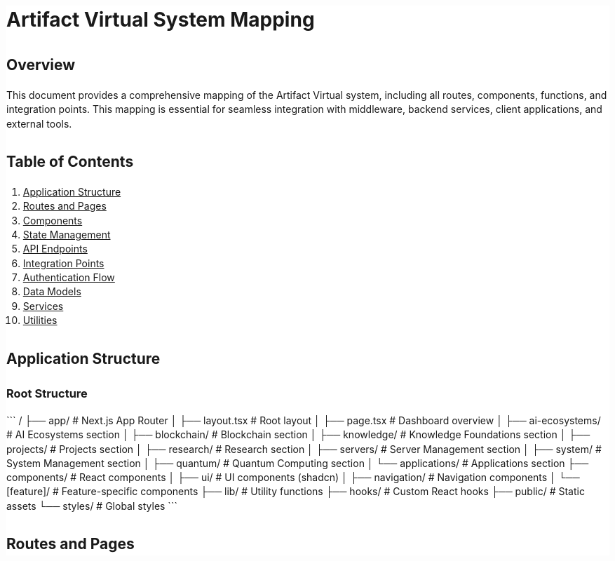 # Artifact Virtual System Mapping

## Overview
This document provides a comprehensive mapping of the Artifact Virtual system, including all routes, components, functions, and integration points. This mapping is essential for seamless integration with middleware, backend services, client applications, and external tools.

## Table of Contents
1. [Application Structure](#application-structure)
2. [Routes and Pages](#routes-and-pages)
3. [Components](#components)
4. [State Management](#state-management)
5. [API Endpoints](#api-endpoints)
6. [Integration Points](#integration-points)
7. [Authentication Flow](#authentication-flow)
8. [Data Models](#data-models)
9. [Services](#services)
10. [Utilities](#utilities)

## Application Structure

### Root Structure
\`\`\`
/
├── app/                  # Next.js App Router
│   ├── layout.tsx        # Root layout
│   ├── page.tsx          # Dashboard overview
│   ├── ai-ecosystems/    # AI Ecosystems section
│   ├── blockchain/       # Blockchain section
│   ├── knowledge/        # Knowledge Foundations section
│   ├── projects/         # Projects section
│   ├── research/         # Research section
│   ├── servers/          # Server Management section
│   ├── system/           # System Management section
│   ├── quantum/          # Quantum Computing section
│   └── applications/     # Applications section
├── components/           # React components
│   ├── ui/               # UI components (shadcn)
│   ├── navigation/       # Navigation components
│   └── [feature]/        # Feature-specific components
├── lib/                  # Utility functions
├── hooks/                # Custom React hooks
├── public/               # Static assets
└── styles/               # Global styles
\`\`\`

## Routes and Pages

